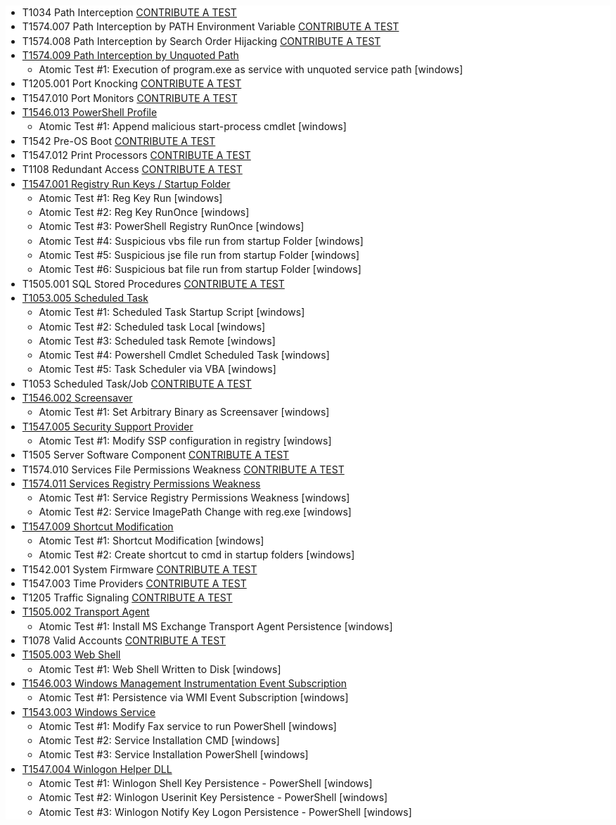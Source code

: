 - T1034 Path Interception [CONTRIBUTE A TEST](https://atomicredteam.io/contributing)
- T1574.007 Path Interception by PATH Environment Variable [CONTRIBUTE A TEST](https://atomicredteam.io/contributing)
- T1574.008 Path Interception by Search Order Hijacking [CONTRIBUTE A TEST](https://atomicredteam.io/contributing)
- [T1574.009 Path Interception by Unquoted Path](../../T1574.009/T1574.009.md)
  - Atomic Test #1: Execution of program.exe as service with unquoted service path [windows]
- T1205.001 Port Knocking [CONTRIBUTE A TEST](https://atomicredteam.io/contributing)
- T1547.010 Port Monitors [CONTRIBUTE A TEST](https://atomicredteam.io/contributing)
- [T1546.013 PowerShell Profile](../../T1546.013/T1546.013.md)
  - Atomic Test #1: Append malicious start-process cmdlet [windows]
- T1542 Pre-OS Boot [CONTRIBUTE A TEST](https://atomicredteam.io/contributing)
- T1547.012 Print Processors [CONTRIBUTE A TEST](https://atomicredteam.io/contributing)
- T1108 Redundant Access [CONTRIBUTE A TEST](https://atomicredteam.io/contributing)
- [T1547.001 Registry Run Keys / Startup Folder](../../T1547.001/T1547.001.md)
  - Atomic Test #1: Reg Key Run [windows]
  - Atomic Test #2: Reg Key RunOnce [windows]
  - Atomic Test #3: PowerShell Registry RunOnce [windows]
  - Atomic Test #4: Suspicious vbs file run from startup Folder [windows]
  - Atomic Test #5: Suspicious jse file run from startup Folder [windows]
  - Atomic Test #6: Suspicious bat file run from startup Folder [windows]
- T1505.001 SQL Stored Procedures [CONTRIBUTE A TEST](https://atomicredteam.io/contributing)
- [T1053.005 Scheduled Task](../../T1053.005/T1053.005.md)
  - Atomic Test #1: Scheduled Task Startup Script [windows]
  - Atomic Test #2: Scheduled task Local [windows]
  - Atomic Test #3: Scheduled task Remote [windows]
  - Atomic Test #4: Powershell Cmdlet Scheduled Task [windows]
  - Atomic Test #5: Task Scheduler via VBA [windows]
- T1053 Scheduled Task/Job [CONTRIBUTE A TEST](https://atomicredteam.io/contributing)
- [T1546.002 Screensaver](../../T1546.002/T1546.002.md)
  - Atomic Test #1: Set Arbitrary Binary as Screensaver [windows]
- [T1547.005 Security Support Provider](../../T1547.005/T1547.005.md)
  - Atomic Test #1: Modify SSP configuration in registry [windows]
- T1505 Server Software Component [CONTRIBUTE A TEST](https://atomicredteam.io/contributing)
- T1574.010 Services File Permissions Weakness [CONTRIBUTE A TEST](https://atomicredteam.io/contributing)
- [T1574.011 Services Registry Permissions Weakness](../../T1574.011/T1574.011.md)
  - Atomic Test #1: Service Registry Permissions Weakness [windows]
  - Atomic Test #2: Service ImagePath Change with reg.exe [windows]
- [T1547.009 Shortcut Modification](../../T1547.009/T1547.009.md)
  - Atomic Test #1: Shortcut Modification [windows]
  - Atomic Test #2: Create shortcut to cmd in startup folders [windows]
- T1542.001 System Firmware [CONTRIBUTE A TEST](https://atomicredteam.io/contributing)
- T1547.003 Time Providers [CONTRIBUTE A TEST](https://atomicredteam.io/contributing)
- T1205 Traffic Signaling [CONTRIBUTE A TEST](https://atomicredteam.io/contributing)
- [T1505.002 Transport Agent](../../T1505.002/T1505.002.md)
  - Atomic Test #1: Install MS Exchange Transport Agent Persistence [windows]
- T1078 Valid Accounts [CONTRIBUTE A TEST](https://atomicredteam.io/contributing)
- [T1505.003 Web Shell](../../T1505.003/T1505.003.md)
  - Atomic Test #1: Web Shell Written to Disk [windows]
- [T1546.003 Windows Management Instrumentation Event Subscription](../../T1546.003/T1546.003.md)
  - Atomic Test #1: Persistence via WMI Event Subscription [windows]
- [T1543.003 Windows Service](../../T1543.003/T1543.003.md)
  - Atomic Test #1: Modify Fax service to run PowerShell [windows]
  - Atomic Test #2: Service Installation CMD [windows]
  - Atomic Test #3: Service Installation PowerShell [windows]
- [T1547.004 Winlogon Helper DLL](../../T1547.004/T1547.004.md)
  - Atomic Test #1: Winlogon Shell Key Persistence - PowerShell [windows]
  - Atomic Test #2: Winlogon Userinit Key Persistence - PowerShell [windows]
  - Atomic Test #3: Winlogon Notify Key Logon Persistence - PowerShell [windows]
